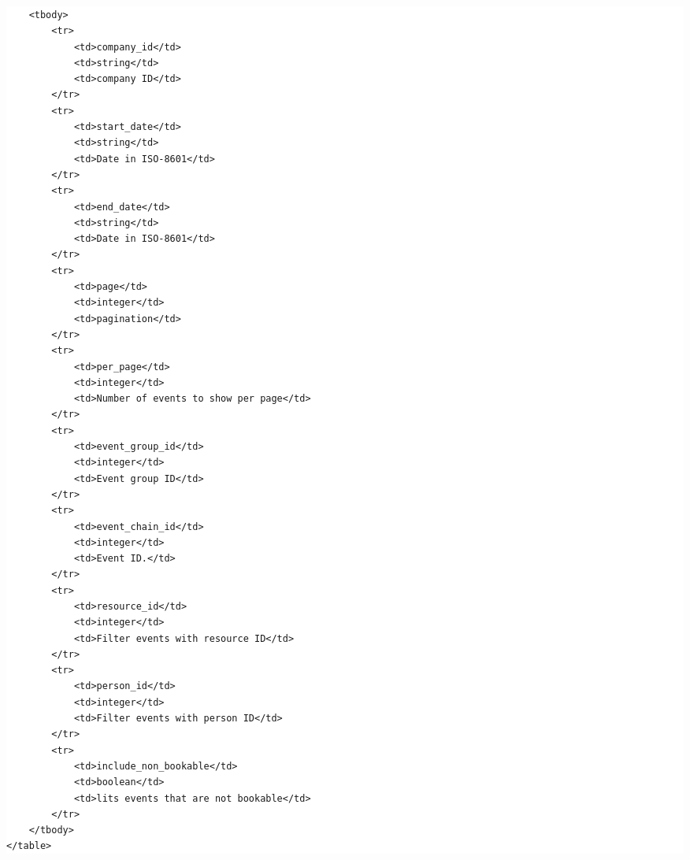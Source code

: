         <tbody>
            <tr>
                <td>company_id</td>
                <td>string</td>
                <td>company ID</td>
            </tr>
            <tr>
                <td>start_date</td>
                <td>string</td>
                <td>Date in ISO-8601</td>
            </tr>
            <tr>
                <td>end_date</td>
                <td>string</td>
                <td>Date in ISO-8601</td>
            </tr>
            <tr>
                <td>page</td>
                <td>integer</td>
                <td>pagination</td>
            </tr>
            <tr>
                <td>per_page</td>
                <td>integer</td>
                <td>Number of events to show per page</td>
            </tr>
            <tr>
                <td>event_group_id</td>
                <td>integer</td>
                <td>Event group ID</td>
            </tr>
            <tr>
                <td>event_chain_id</td>
                <td>integer</td>
                <td>Event ID.</td>
            </tr>
            <tr>
                <td>resource_id</td>
                <td>integer</td>
                <td>Filter events with resource ID</td>
            </tr>
            <tr>
                <td>person_id</td>
                <td>integer</td>
                <td>Filter events with person ID</td>
            </tr>
            <tr>
                <td>include_non_bookable</td>
                <td>boolean</td>
                <td>lits events that are not bookable</td>
            </tr>
        </tbody>
    </table>
